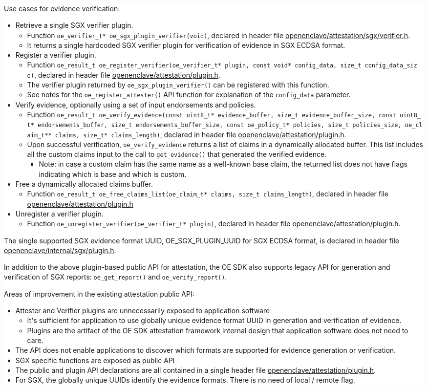 Use cases for evidence verification:

- Retrieve a single SGX verifier plugin.
  - Function `oe_verifier_t* oe_sgx_plugin_verifier(void)`, declared in header
  file [openenclave/attestation/sgx/verifier.h](https://github.com/openenclave/openenclave/blob/v0.9.x/include/openenclave/attestation/sgx/verifier.h).
  - It returns a single hardcoded SGX verifier plugin for verification of
  evidence in SGX ECDSA format.
- Register a verifier plugin.
  - Function `oe_result_t oe_register_verifier(oe_verifier_t* plugin, const void* config_data, size_t config_data_size)`, declared in header file [openenclave/attestation/plugin.h](https://github.com/openenclave/openenclave/blob/v0.9.x/include/openenclave/attestation/plugin.h).
  - The verifier plugin returned by `oe_sgx_plugin_verifier()` can be
  registered with this function.
  - See notes for the `oe_register_attester()` API function for explanation of
  the `config_data` parameter.
- Verify evidence, optionally using a set of input endorsements and policies.
  - Function `oe_result_t oe_verify_evidence(const uint8_t* evidence_buffer, size_t evidence_buffer_size, const uint8_t* endorsements_buffer, size_t endorsements_buffer_size, const oe_policy_t* policies, size_t policies_size, oe_claim_t** claims, size_t* claims_length)`,
  declared in header file [openenclave/attestation/plugin.h](https://github.com/openenclave/openenclave/blob/v0.9.x/include/openenclave/attestation/plugin.h).
  - Upon successful verification, `oe_verify_evidence` returns a list of claims
  in a dynamically allocated buffer. This list includes all the custom claims
  input to the call to `get_evidence()` that generated the verified evidence.
    - Note: in case a custom claim has the same name as a well-known base claim,
    the returned list does not have flags indicating which is base and which is
    custom.
- Free a dynamically allocated claims buffer.
  - Function `oe_result_t oe_free_claims_list(oe_claim_t* claims, size_t claims_length)`,
  declared in header file [openenclave/attestation/plugin.h](https://github.com/openenclave/openenclave/blob/v0.9.x/include/openenclave/attestation/plugin.h)
- Unregister a verifier plugin.
  - Function `oe_unregister_verifier(oe_verifier_t* plugin)`,
  declared in header file [openenclave/attestation/plugin.h](https://github.com/openenclave/openenclave/blob/v0.9.x/include/openenclave/attestation/plugin.h).

The single supported SGX evidence format UUID, OE_SGX_PLUGIN_UUID for SGX
ECDSA format, is declared in header file
[openenclave/internal/sgx/plugin.h](https://github.com/openenclave/openenclave/blob/v0.9.x/include/openenclave/internal/sgx/plugin.h).

In addition to the above plugin-based public API for attestation, the OE SDK
also supports legacy API for generation and verification of SGX reports:
`oe_get_report()` and `oe_verify_report()`.

Areas of improvement in the existing attestation public API:
- Attester and Verifier plugins are unnecessarily exposed to application
software
  - It's sufficient for application to use globally unique evidence format
  UUID in generation and verification of evidence.
  - Plugins are the artifact of the OE SDK attestation framework internal
  design that application software does not need to care.
- The API does not enable applications to discover which formats are supported
for evidence generation or verification.
- SGX specific functions are exposed as public API
- The public and plugin API declarations are all contained in a
single header file [openenclave/attestation/plugin.h](https://github.com/openenclave/openenclave/blob/v0.9.x/include/openenclave/attestation/plugin.h).
- For SGX, the globally unique UUIDs identify the evidence formats.
There is no need of local / remote flag.
